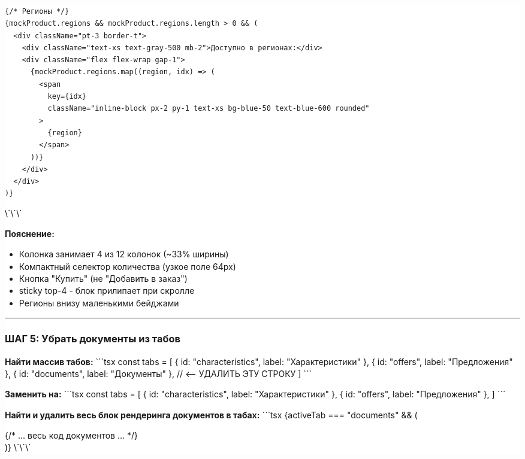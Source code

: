     {/* Регионы */}
    {mockProduct.regions && mockProduct.regions.length > 0 && (
      <div className="pt-3 border-t">
        <div className="text-xs text-gray-500 mb-2">Доступно в регионах:</div>
        <div className="flex flex-wrap gap-1">
          {mockProduct.regions.map((region, idx) => (
            <span
              key={idx}
              className="inline-block px-2 py-1 text-xs bg-blue-50 text-blue-600 rounded"
            >
              {region}
            </span>
          ))}
        </div>
      </div>
    )}
  </div>
</div>
\`\`\`

**Пояснение:**
- Колонка занимает 4 из 12 колонок (~33% ширины)
- Компактный селектор количества (узкое поле 64px)
- Кнопка "Купить" (не "Добавить в заказ")
- sticky top-4 - блок прилипает при скролле
- Регионы внизу маленькими бейджами

---

### ШАГ 5: Убрать документы из табов

**Найти массив табов:**
\`\`\`tsx
const tabs = [
  { id: "characteristics", label: "Характеристики" },
  { id: "offers", label: "Предложения" },
  { id: "documents", label: "Документы" }, // <-- УДАЛИТЬ ЭТУ СТРОКУ
]
\`\`\`

**Заменить на:**
\`\`\`tsx
const tabs = [
  { id: "characteristics", label: "Характеристики" },
  { id: "offers", label: "Предложения" },
]
\`\`\`

**Найти и удалить весь блок рендеринга документов в табах:**
\`\`\`tsx
{activeTab === "documents" && (
  <div className="space-y-2">
    {/* ... весь код документов ... */}
  </div>
)}
\`\`\`
